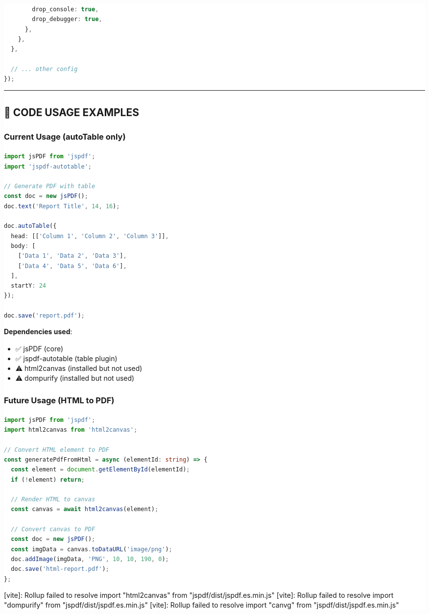 ```typescript
        drop_console: true,
        drop_debugger: true,
      },
    },
  },
  
  // ... other config
});
```

---

## 🔧 CODE USAGE EXAMPLES

### Current Usage (autoTable only)
```typescript
import jsPDF from 'jspdf';
import 'jspdf-autotable';

// Generate PDF with table
const doc = new jsPDF();
doc.text('Report Title', 14, 16);

doc.autoTable({
  head: [['Column 1', 'Column 2', 'Column 3']],
  body: [
    ['Data 1', 'Data 2', 'Data 3'],
    ['Data 4', 'Data 5', 'Data 6'],
  ],
  startY: 24
});

doc.save('report.pdf');
```

**Dependencies used**: 
- ✅ jsPDF (core)
- ✅ jspdf-autotable (table plugin)
- ⚠️ html2canvas (installed but not used)
- ⚠️ dompurify (installed but not used)

### Future Usage (HTML to PDF)
```typescript
import jsPDF from 'jspdf';
import html2canvas from 'html2canvas';

// Convert HTML element to PDF
const generatePdfFromHtml = async (elementId: string) => {
  const element = document.getElementById(elementId);
  if (!element) return;
  
  // Render HTML to canvas
  const canvas = await html2canvas(element);
  
  // Convert canvas to PDF
  const doc = new jsPDF();
  const imgData = canvas.toDataURL('image/png');
  doc.addImage(imgData, 'PNG', 10, 10, 190, 0);
  doc.save('html-report.pdf');
};
```


[vite]: Rollup failed to resolve import "html2canvas" from "jspdf/dist/jspdf.es.min.js"
[vite]: Rollup failed to resolve import "dompurify" from "jspdf/dist/jspdf.es.min.js"
[vite]: Rollup failed to resolve import "canvg" from "jspdf/dist/jspdf.es.min.js"